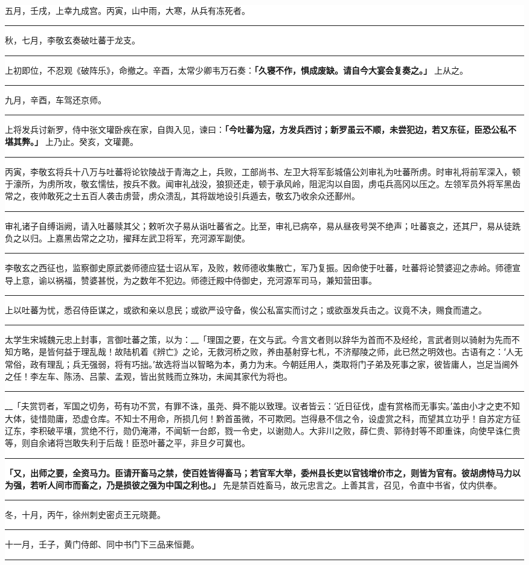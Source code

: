 五月，壬戌，上幸九成宫。丙寅，山中雨，大寒，从兵有冻死者。

---

秋，七月，李敬玄奏破吐蕃于龙支。

---

上初即位，不忍观《破阵乐》，命撤之。辛酉，太常少卿韦万石奏：__「久寝不作，惧成废缺。请自今大宴会复奏之。」__ 上从之。

---

九月，辛酉，车驾还京师。

---

上将发兵讨新罗，侍中张文瓘卧疾在家，自舆入见，谏曰：__「今吐蕃为寇，方发兵西讨；新罗虽云不顺，未尝犯边，若又东征，臣恐公私不堪其弊。」__ 上乃止。癸亥，文瓘薨。

---

丙寅，李敬玄将兵十八万与吐蕃将论钦陵战于青海之上，兵败，工部尚书、左卫大将军彭城僖公刘审礼为吐蕃所虏。时审礼将前军深入，顿于濠所，为虏所攻，敬玄懦怯，按兵不救。闻审礼战没，狼狈还走，顿于承风岭，阻泥沟以自固，虏屯兵高冈以压之。左领军员外将军黑齿常之，夜帅敢死之士五百人袭击虏营，虏众溃乱，其将跋地设引兵遁去，敬玄乃收余众还鄯州。

---

审礼诸子自缚诣阙，请入吐蕃赎其父；敕听次子易从诣吐蕃省之。比至，审礼已病卒，易从昼夜号哭不绝声；吐蕃哀之，还其尸，易从徒跣负之以归。上嘉黑齿常之之功，擢拜左武卫将军，充河源军副使。

---

李敬玄之西征也，监察御史原武娄师德应猛士诏从军，及败，敕师德收集散亡，军乃复振。因命使于吐蕃，吐蕃将论赞婆迎之赤岭。师德宣导上意，谕以祸福，赞婆甚悦，为之数年不犯边。师德迁殿中侍御史，充河源军司马，兼知营田事。

---

上以吐蕃为忧，悉召侍臣谋之，或欲和亲以息民；或欲严设守备，俟公私富实而讨之；或欲亟发兵击之。议竟不决，赐食而遣之。

---

太学生宋城魏元忠上封事，言御吐蕃之策，以为：__「理国之要，在文与武。今言文者则以辞华为首而不及经纶，言武者则以骑射为先而不知方略，是皆何益于理乱哉！故陆机着《辨亡》之论，无救河桥之败，养由基射穿七札，不济鄢陵之师，此已然之明效也。古语有之：‘人无常俗，政有理乱；兵无强弱，将有巧拙。’故选将当以智略为本，勇力为末。今朝廷用人，类取将门子弟及死事之家，彼皆庸人，岂足当阃外之任！李左车、陈汤、吕蒙、孟观，皆出贫贱而立殊功，未闻其家代为将也。

---

__「夫赏罚者，军国之切务，苟有功不赏，有罪不诛，虽尧、舜不能以致理。议者皆云：‘近日征伐，虚有赏格而无事实。’盖由小才之吏不知大体，徒惜勋庸，恐虚仓库。不知士不用命，所损几何！黔首虽微，不可欺罔。岂得悬不信之令，设虚赏之科，而望其立功乎！自苏定方征辽东，李积破平壤，赏绝不行，勋仍淹滞，不闻斩一台郎，戮一令史，以谢勋人。大非川之败，薛仁贵、郭待封等不即重诛，向使早诛仁贵等，则自余诸将岂敢失利于后哉！臣恐叶蕃之平，非旦夕可冀也。

---

__「又，出师之要，全资马力。臣请开畜马之禁，使百姓皆得畜马；若官军大举，委州县长吏以官钱增价市之，则皆为官有。彼胡虏恃马力以为强，若听人间市而畜之，乃是损彼之强为中国之利也。」__ 先是禁百姓畜马，故元忠言之。上善其言，召见，令直中书省，仗内供奉。

---

冬，十月，丙午，徐州刺史密贞王元晓薨。

---

十一月，壬子，黄门侍郎、同中书门下三品来恒薨。

---